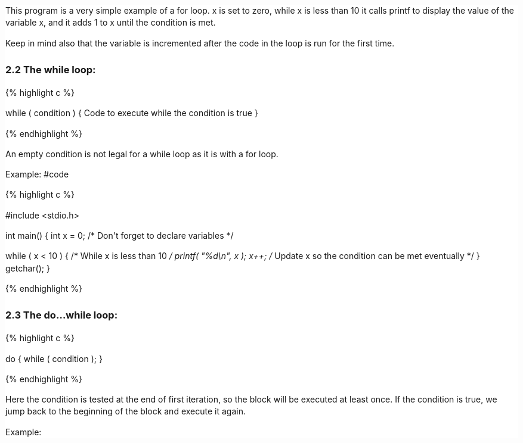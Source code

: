 
This program is a very simple example of a for loop. x is set to zero, while x is less than 10 it calls printf to display the value of the variable x, and it adds 1 to x until the condition is met.



Keep in mind also that the variable is incremented after the code in the loop is run for the first time.

### 2.2 The while loop:


{% highlight c %}

while ( condition ) { 
Code to execute while the condition is true 
}

{% endhighlight %}


An empty condition is not legal for a while loop as it is with a for loop.

Example:
#code

{% highlight c %}


#include <stdio.h>

int main()
{ 
  int x = 0;  /* Don't forget to declare variables */
  
  while ( x < 10 ) { /* While x is less than 10 */
      printf( "%d\n", x );
      x++;             /* Update x so the condition can be met eventually */
  }
  getchar();
}

{% endhighlight %}


### 2.3 The do…while loop:


{% highlight c %}

do {
  while ( condition );
}

{% endhighlight %}

Here the condition is tested at the end of first iteration, so the block will be executed at least once. If the condition is true, we jump back to the beginning of the block and execute it again.


Example: 

